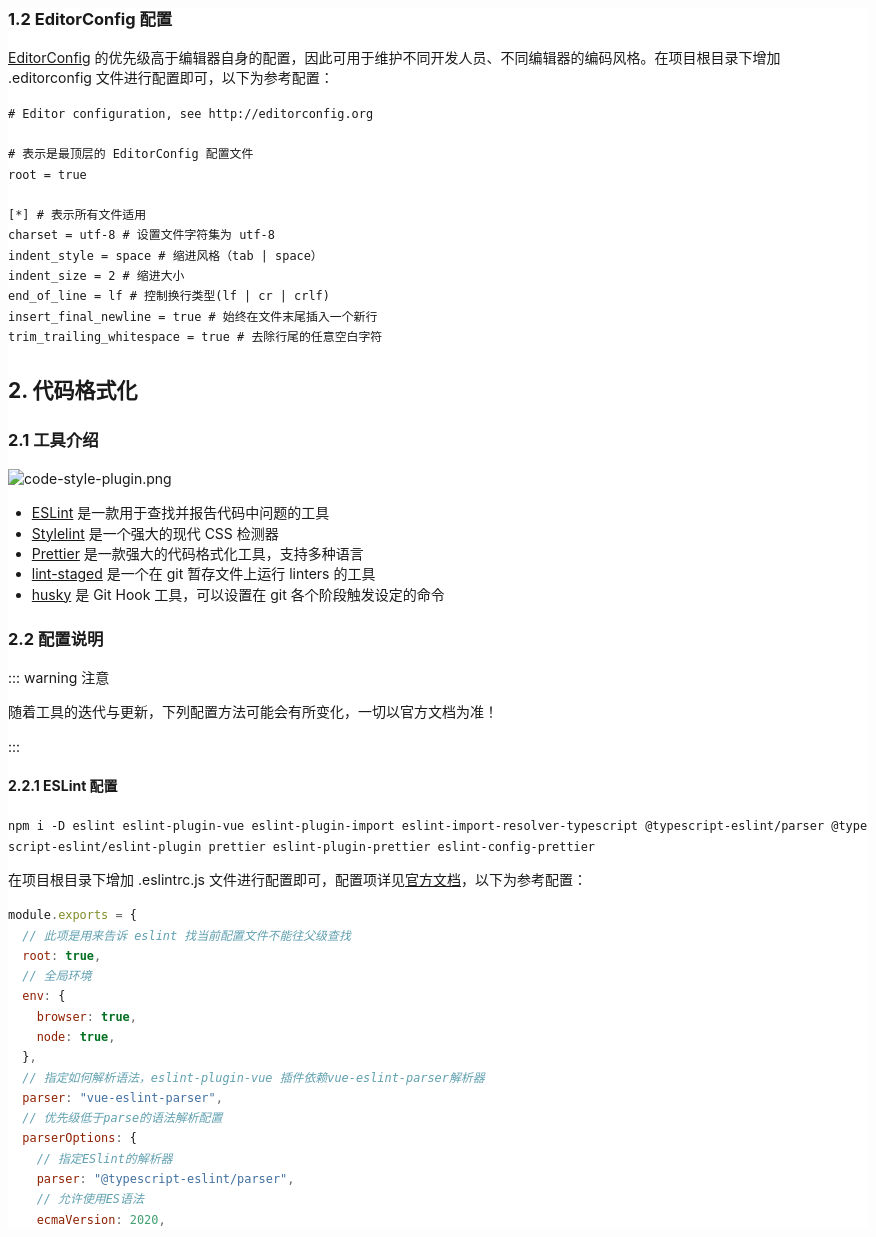 ### 1.2 EditorConfig 配置

[EditorConfig](https://editorconfig.org/) 的优先级高于编辑器自身的配置，因此可用于维护不同开发人员、不同编辑器的编码风格。在项目根目录下增加 .editorconfig 文件进行配置即可，以下为参考配置：

```
# Editor configuration, see http://editorconfig.org

# 表示是最顶层的 EditorConfig 配置文件
root = true

[*] # 表示所有文件适用
charset = utf-8 # 设置文件字符集为 utf-8
indent_style = space # 缩进风格（tab | space）
indent_size = 2 # 缩进大小
end_of_line = lf # 控制换行类型(lf | cr | crlf)
insert_final_newline = true # 始终在文件末尾插入一个新行
trim_trailing_whitespace = true # 去除行尾的任意空白字符
```

## 2. 代码格式化

### 2.1 工具介绍

![code-style-plugin.png](https://www.z4a.net/images/2022/10/05/code-style-plugin.png)

- [ESLint](https://eslint.org/) 是一款用于查找并报告代码中问题的工具
- [Stylelint](https://stylelint.io/) 是一个强大的现代 CSS 检测器
- [Prettier](https://prettier.io/) 是一款强大的代码格式化工具，支持多种语言
- [lint-staged](https://github.com/okonet/lint-staged) 是一个在 git 暂存文件上运行 linters 的工具
- [husky](https://typicode.github.io/husky/#/) 是 Git Hook 工具，可以设置在 git 各个阶段触发设定的命令

### 2.2 配置说明

::: warning 注意

随着工具的迭代与更新，下列配置方法可能会有所变化，一切以官方文档为准！

:::

#### 2.2.1 ESLint 配置

```shell
npm i -D eslint eslint-plugin-vue eslint-plugin-import eslint-import-resolver-typescript @typescript-eslint/parser @typescript-eslint/eslint-plugin prettier eslint-plugin-prettier eslint-config-prettier
```

在项目根目录下增加 .eslintrc.js 文件进行配置即可，配置项详见[官方文档](http://eslint.cn/docs/user-guide/configuring)，以下为参考配置：

```js
module.exports = {
  // 此项是用来告诉 eslint 找当前配置文件不能往父级查找
  root: true,
  // 全局环境
  env: {
    browser: true,
    node: true,
  },
  // 指定如何解析语法，eslint-plugin-vue 插件依赖vue-eslint-parser解析器
  parser: "vue-eslint-parser",
  // 优先级低于parse的语法解析配置
  parserOptions: {
    // 指定ESlint的解析器
    parser: "@typescript-eslint/parser",
    // 允许使用ES语法
    ecmaVersion: 2020,
```